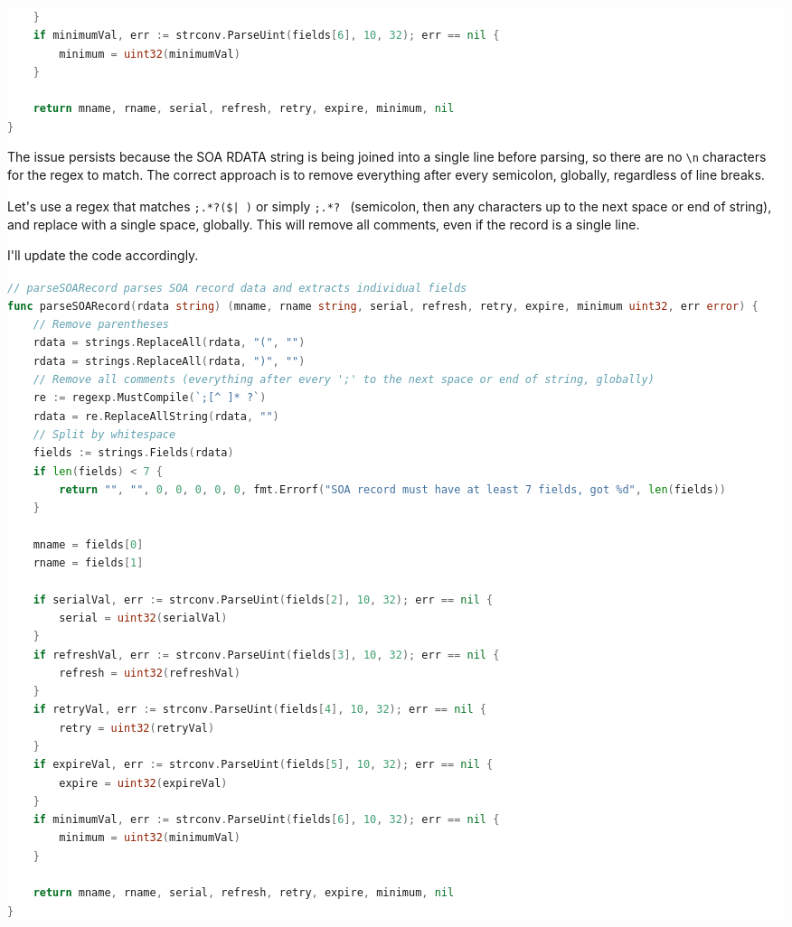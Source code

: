 ```go
	}
	if minimumVal, err := strconv.ParseUint(fields[6], 10, 32); err == nil {
		minimum = uint32(minimumVal)
	}

	return mname, rname, serial, refresh, retry, expire, minimum, nil
}
```

The issue persists because the SOA RDATA string is being joined into a single line before parsing, so there are no `\n` characters for the regex to match. The correct approach is to remove everything after every semicolon, globally, regardless of line breaks.

Let's use a regex that matches `;.*?($| )` or simply `;.*? ` (semicolon, then any characters up to the next space or end of string), and replace with a single space, globally. This will remove all comments, even if the record is a single line.

I'll update the code accordingly.

```go
// parseSOARecord parses SOA record data and extracts individual fields
func parseSOARecord(rdata string) (mname, rname string, serial, refresh, retry, expire, minimum uint32, err error) {
	// Remove parentheses
	rdata = strings.ReplaceAll(rdata, "(", "")
	rdata = strings.ReplaceAll(rdata, ")", "")
	// Remove all comments (everything after every ';' to the next space or end of string, globally)
	re := regexp.MustCompile(`;[^ ]* ?`)
	rdata = re.ReplaceAllString(rdata, "")
	// Split by whitespace
	fields := strings.Fields(rdata)
	if len(fields) < 7 {
		return "", "", 0, 0, 0, 0, 0, fmt.Errorf("SOA record must have at least 7 fields, got %d", len(fields))
	}

	mname = fields[0]
	rname = fields[1]

	if serialVal, err := strconv.ParseUint(fields[2], 10, 32); err == nil {
		serial = uint32(serialVal)
	}
	if refreshVal, err := strconv.ParseUint(fields[3], 10, 32); err == nil {
		refresh = uint32(refreshVal)
	}
	if retryVal, err := strconv.ParseUint(fields[4], 10, 32); err == nil {
		retry = uint32(retryVal)
	}
	if expireVal, err := strconv.ParseUint(fields[5], 10, 32); err == nil {
		expire = uint32(expireVal)
	}
	if minimumVal, err := strconv.ParseUint(fields[6], 10, 32); err == nil {
		minimum = uint32(minimumVal)
	}

	return mname, rname, serial, refresh, retry, expire, minimum, nil
}
```
